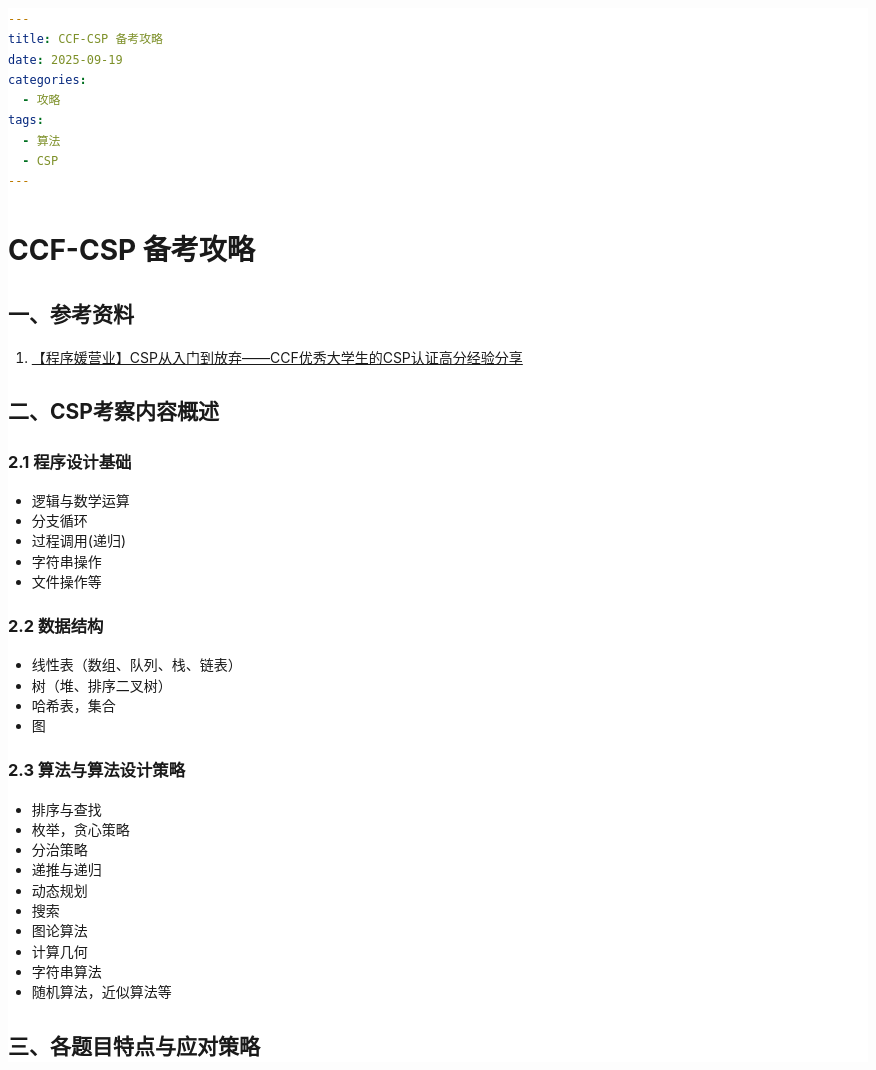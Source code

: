 ```yaml
---
title: CCF-CSP 备考攻略
date: 2025-09-19
categories:
  - 攻略
tags:
  - 算法
  - CSP
---
```


# CCF-CSP 备考攻略

## 一、参考资料
1. [【程序媛营业】CSP从入门到放弃——CCF优秀大学生的CSP认证高分经验分享](https://www.bilibilicom/video/BV1oK411W7st?vd_source=5ac3785fd0d6aca466cc724d9c504fb0)

## 二、CSP考察内容概述

### 2.1 程序设计基础
- 逻辑与数学运算
- 分支循环
- 过程调用(递归)
- 字符串操作
- 文件操作等

### 2.2 数据结构
- 线性表（数组、队列、栈、链表）
- 树（堆、排序二叉树）
- 哈希表，集合
- 图

### 2.3 算法与算法设计策略
- 排序与查找
- 枚举，贪心策略
- 分治策略
- 递推与递归
- 动态规划
- 搜索
- 图论算法
- 计算几何
- 字符串算法
- 随机算法，近似算法等

## 三、各题目特点与应对策略
